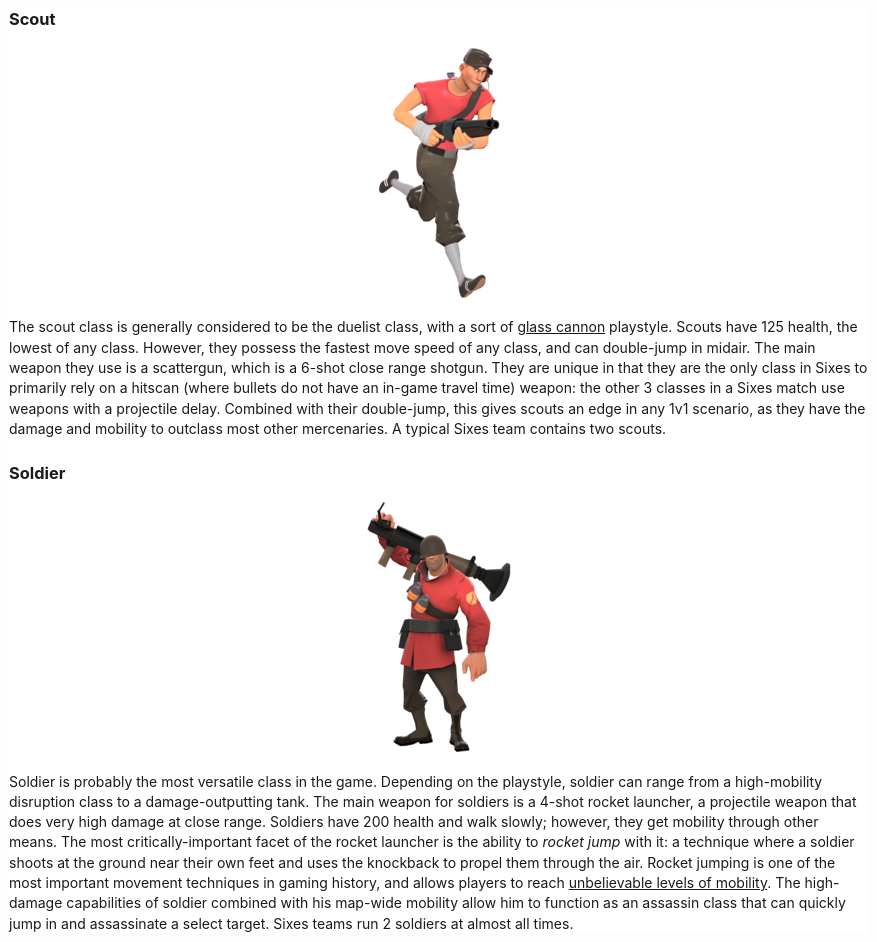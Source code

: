 ### Scout

<p align="center">
  <img src="/images/posts/tf2-strategy/scout.png" />
</p>

The scout class is generally considered to be the duelist class, with a sort of [glass cannon](https://en.wiktionary.org/wiki/glass_cannon#) playstyle. Scouts have 125 health, the lowest of any class. However, they possess the fastest move speed of any class, and can double-jump in midair. The main weapon they use is a scattergun, which is a 6-shot close range shotgun. They are unique in that they are the only class in Sixes to primarily rely on a hitscan (where bullets do not have an in-game travel time) weapon: the other 3 classes in a Sixes match use weapons with a projectile delay. Combined with their double-jump, this gives scouts an edge in any 1v1 scenario, as they have the damage and mobility to outclass most other mercenaries. A typical Sixes team contains two scouts.

### Soldier

<p align="center">
  <img src="/images/posts/tf2-strategy/soldier.png" />
</p>

Soldier is probably the most versatile class in the game. Depending on the playstyle, soldier can range from a high-mobility disruption class to a damage-outputting tank. The main weapon for soldiers is a 4-shot rocket launcher, a projectile weapon that does very high damage at close range. Soldiers have 200 health and walk slowly; however, they get mobility through other means. The most critically-important facet of the rocket launcher is the ability to *rocket jump* with it: a technique where a soldier shoots at the ground near their own feet and uses the knockback to propel them through the air. Rocket jumping is one of the most important movement techniques in gaming history, and allows players to reach [unbelievable levels of mobility](https://www.youtube.com/watch?v=GAEOiIF8Piw). The high-damage capabilities of soldier combined with his map-wide mobility allow him to function as an assassin class that can quickly jump in and assassinate a select target. Sixes teams run 2 soldiers at almost all times. 
